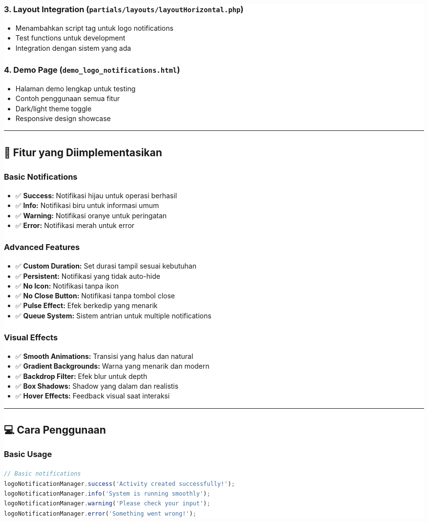 ### 3. Layout Integration (`partials/layouts/layoutHorizontal.php`)
- Menambahkan script tag untuk logo notifications
- Test functions untuk development
- Integration dengan sistem yang ada

### 4. Demo Page (`demo_logo_notifications.html`)
- Halaman demo lengkap untuk testing
- Contoh penggunaan semua fitur
- Dark/light theme toggle
- Responsive design showcase

---

## 🚀 Fitur yang Diimplementasikan

### Basic Notifications
- ✅ **Success:** Notifikasi hijau untuk operasi berhasil
- ✅ **Info:** Notifikasi biru untuk informasi umum
- ✅ **Warning:** Notifikasi oranye untuk peringatan
- ✅ **Error:** Notifikasi merah untuk error

### Advanced Features
- ✅ **Custom Duration:** Set durasi tampil sesuai kebutuhan
- ✅ **Persistent:** Notifikasi yang tidak auto-hide
- ✅ **No Icon:** Notifikasi tanpa ikon
- ✅ **No Close Button:** Notifikasi tanpa tombol close
- ✅ **Pulse Effect:** Efek berkedip yang menarik
- ✅ **Queue System:** Sistem antrian untuk multiple notifications

### Visual Effects
- ✅ **Smooth Animations:** Transisi yang halus dan natural
- ✅ **Gradient Backgrounds:** Warna yang menarik dan modern
- ✅ **Backdrop Filter:** Efek blur untuk depth
- ✅ **Box Shadows:** Shadow yang dalam dan realistis
- ✅ **Hover Effects:** Feedback visual saat interaksi

---

## 💻 Cara Penggunaan

### Basic Usage
```javascript
// Basic notifications
logoNotificationManager.success('Activity created successfully!');
logoNotificationManager.info('System is running smoothly');
logoNotificationManager.warning('Please check your input');
logoNotificationManager.error('Something went wrong!');
```

